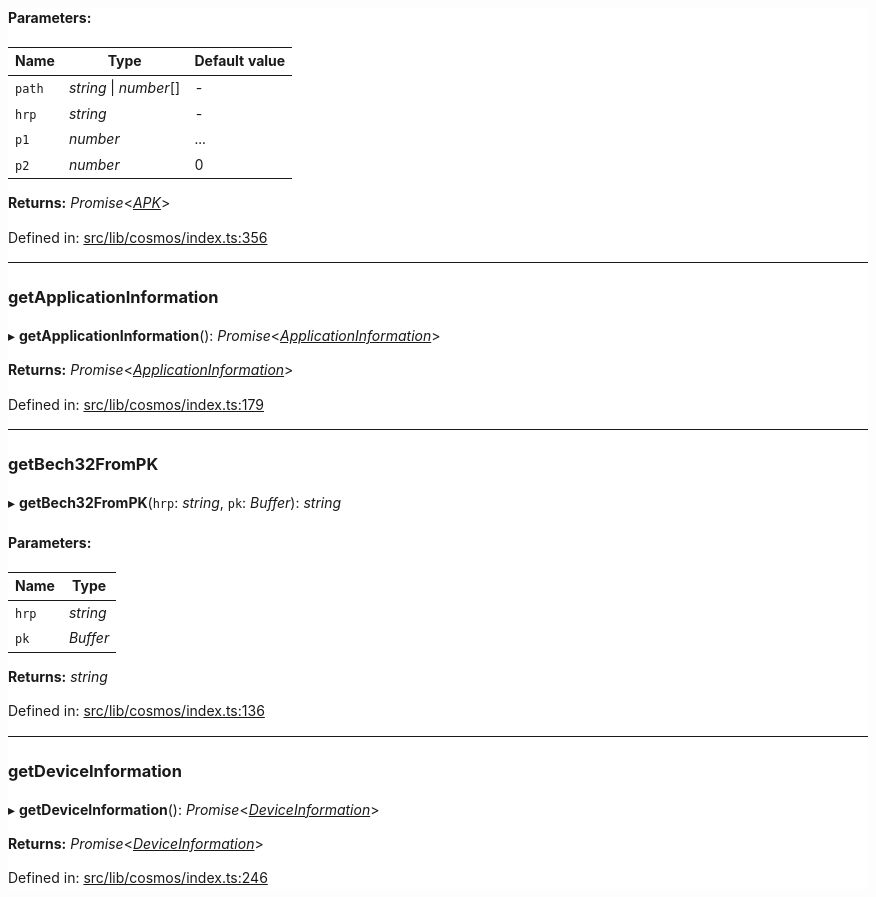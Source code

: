 #### Parameters:

Name | Type | Default value |
------ | ------ | ------ |
`path` | *string* \| *number*[] | - |
`hrp` | *string* | - |
`p1` | *number* | ... |
`p2` | *number* | 0 |

**Returns:** *Promise*<[*APK*](../modules/lib_cosmos_types.md#apk)\>

Defined in: [src/lib/cosmos/index.ts:356](https://github.com/dfinance/ledger/blob/452c093/src/lib/cosmos/index.ts#L356)

___

### getApplicationInformation

▸ **getApplicationInformation**(): *Promise*<[*ApplicationInformation*](../modules/lib_cosmos_types.md#applicationinformation)\>

**Returns:** *Promise*<[*ApplicationInformation*](../modules/lib_cosmos_types.md#applicationinformation)\>

Defined in: [src/lib/cosmos/index.ts:179](https://github.com/dfinance/ledger/blob/452c093/src/lib/cosmos/index.ts#L179)

___

### getBech32FromPK

▸ **getBech32FromPK**(`hrp`: *string*, `pk`: *Buffer*): *string*

#### Parameters:

Name | Type |
------ | ------ |
`hrp` | *string* |
`pk` | *Buffer* |

**Returns:** *string*

Defined in: [src/lib/cosmos/index.ts:136](https://github.com/dfinance/ledger/blob/452c093/src/lib/cosmos/index.ts#L136)

___

### getDeviceInformation

▸ **getDeviceInformation**(): *Promise*<[*DeviceInformation*](../modules/lib_cosmos_types.md#deviceinformation)\>

**Returns:** *Promise*<[*DeviceInformation*](../modules/lib_cosmos_types.md#deviceinformation)\>

Defined in: [src/lib/cosmos/index.ts:246](https://github.com/dfinance/ledger/blob/452c093/src/lib/cosmos/index.ts#L246)
